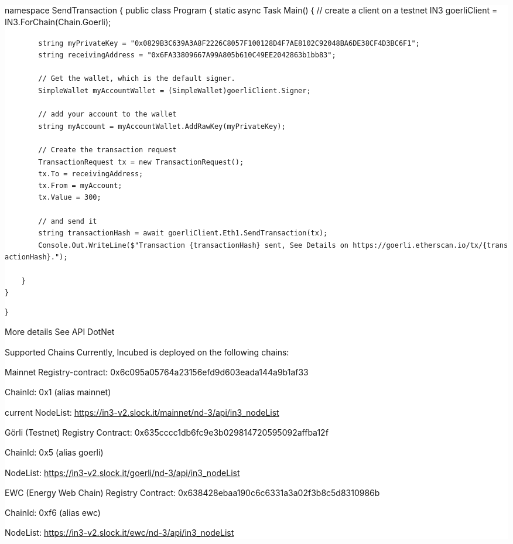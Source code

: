 namespace SendTransaction
{
    public class Program
    {
        static async Task Main()
        {
            // create a client on a testnet
            IN3 goerliClient = IN3.ForChain(Chain.Goerli);

            string myPrivateKey = "0x0829B3C639A3A8F2226C8057F100128D4F7AE8102C92048BA6DE38CF4D3BC6F1";
            string receivingAddress = "0x6FA33809667A99A805b610C49EE2042863b1bb83";

            // Get the wallet, which is the default signer.
            SimpleWallet myAccountWallet = (SimpleWallet)goerliClient.Signer;

            // add your account to the wallet
            string myAccount = myAccountWallet.AddRawKey(myPrivateKey);

            // Create the transaction request
            TransactionRequest tx = new TransactionRequest();
            tx.To = receivingAddress;
            tx.From = myAccount;
            tx.Value = 300;

            // and send it
            string transactionHash = await goerliClient.Eth1.SendTransaction(tx);
            Console.Out.WriteLine($"Transaction {transactionHash} sent, See Details on https://goerli.etherscan.io/tx/{transactionHash}.");

        }
    }
}


More details See API DotNet

Supported Chains
Currently, Incubed is deployed on the following chains:

Mainnet
Registry-contract: 0x6c095a05764a23156efd9d603eada144a9b1af33

ChainId: 0x1 (alias mainnet)

current NodeList: https://in3-v2.slock.it/mainnet/nd-3/api/in3_nodeList

Görli (Testnet)
Registry Contract: 0x635cccc1db6fc9e3b029814720595092affba12f

ChainId: 0x5 (alias goerli)

NodeList: https://in3-v2.slock.it/goerli/nd-3/api/in3_nodeList

EWC (Energy Web Chain)
Registry Contract: 0x638428ebaa190c6c6331a3a02f3b8c5d8310986b

ChainId: 0xf6 (alias ewc)

NodeList: https://in3-v2.slock.it/ewc/nd-3/api/in3_nodeList

